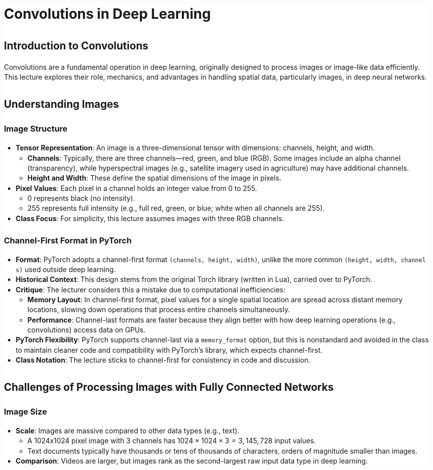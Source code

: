 # Convolutions in Deep Learning

## Introduction to Convolutions
Convolutions are a fundamental operation in deep learning, originally designed to process images or image-like data efficiently. This lecture explores their role, mechanics, and advantages in handling spatial data, particularly images, in deep neural networks.

## Understanding Images
### Image Structure
- **Tensor Representation**: An image is a three-dimensional tensor with dimensions: channels, height, and width.
  - **Channels**: Typically, there are three channels—red, green, and blue (RGB). Some images include an alpha channel (transparency), while hyperspectral images (e.g., satellite imagery used in agriculture) may have additional channels.
  - **Height and Width**: These define the spatial dimensions of the image in pixels.
- **Pixel Values**: Each pixel in a channel holds an integer value from 0 to 255.
  - 0 represents black (no intensity).
  - 255 represents full intensity (e.g., full red, green, or blue; white when all channels are 255).
- **Class Focus**: For simplicity, this lecture assumes images with three RGB channels.

### Channel-First Format in PyTorch
- **Format**: PyTorch adopts a channel-first format `(channels, height, width)`, unlike the more common `(height, width, channels)` used outside deep learning.
- **Historical Context**: This design stems from the original Torch library (written in Lua), carried over to PyTorch.
- **Critique**: The lecturer considers this a mistake due to computational inefficiencies:
  - **Memory Layout**: In channel-first format, pixel values for a single spatial location are spread across distant memory locations, slowing down operations that process entire channels simultaneously.
  - **Performance**: Channel-last formats are faster because they align better with how deep learning operations (e.g., convolutions) access data on GPUs.
- **PyTorch Flexibility**: PyTorch supports channel-last via a `memory_format` option, but this is nonstandard and avoided in the class to maintain cleaner code and compatibility with PyTorch’s library, which expects channel-first.
- **Class Notation**: The lecture sticks to channel-first for consistency in code and discussion.

## Challenges of Processing Images with Fully Connected Networks
### Image Size
- **Scale**: Images are massive compared to other data types (e.g., text).
  - A 1024x1024 pixel image with 3 channels has $1024 \times 1024 \times 3 = 3,145,728$ input values.
  - Text documents typically have thousands or tens of thousands of characters, orders of magnitude smaller than images.
- **Comparison**: Videos are larger, but images rank as the second-largest raw input data type in deep learning.
